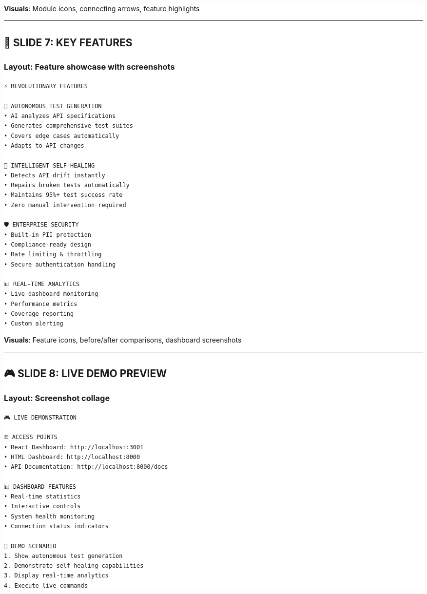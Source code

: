 **Visuals**: Module icons, connecting arrows, feature highlights

---

## **🚀 SLIDE 7: KEY FEATURES**
### **Layout**: Feature showcase with screenshots
```
⚡ REVOLUTIONARY FEATURES

🎯 AUTONOMOUS TEST GENERATION
• AI analyzes API specifications
• Generates comprehensive test suites
• Covers edge cases automatically
• Adapts to API changes

🔄 INTELLIGENT SELF-HEALING
• Detects API drift instantly
• Repairs broken tests automatically
• Maintains 95%+ test success rate
• Zero manual intervention required

🛡️ ENTERPRISE SECURITY
• Built-in PII protection
• Compliance-ready design
• Rate limiting & throttling
• Secure authentication handling

📊 REAL-TIME ANALYTICS
• Live dashboard monitoring
• Performance metrics
• Coverage reporting
• Custom alerting
```

**Visuals**: Feature icons, before/after comparisons, dashboard screenshots

---

## **🎮 SLIDE 8: LIVE DEMO PREVIEW**
### **Layout**: Screenshot collage
```
🎮 LIVE DEMONSTRATION

🌐 ACCESS POINTS
• React Dashboard: http://localhost:3001
• HTML Dashboard: http://localhost:8000
• API Documentation: http://localhost:8000/docs

📊 DASHBOARD FEATURES
• Real-time statistics
• Interactive controls
• System health monitoring
• Connection status indicators

🎯 DEMO SCENARIO
1. Show autonomous test generation
2. Demonstrate self-healing capabilities
3. Display real-time analytics
4. Execute live commands
```

